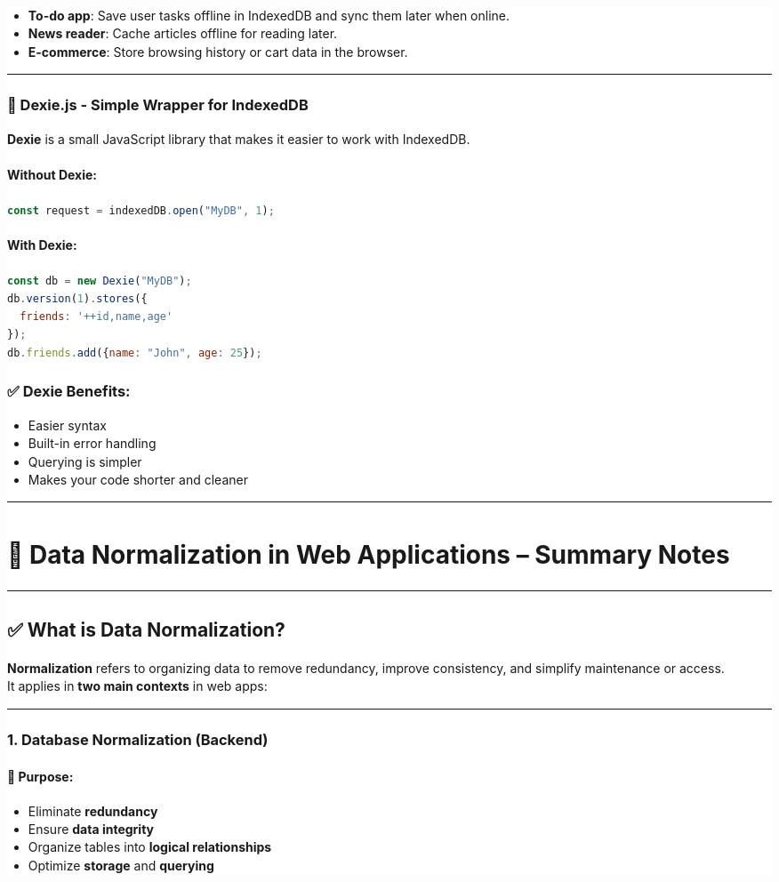 - **To-do app**: Save user tasks offline in IndexedDB and sync them later when online.
- **News reader**: Cache articles offline for reading later.
- **E-commerce**: Store browsing history or cart data in the browser.

---

### 🔧 Dexie.js - Simple Wrapper for IndexedDB

**Dexie** is a small JavaScript library that makes it easier to work with IndexedDB.

#### Without Dexie:
```javascript
const request = indexedDB.open("MyDB", 1);
```

#### With Dexie:
```javascript
const db = new Dexie("MyDB");
db.version(1).stores({
  friends: '++id,name,age'
});
db.friends.add({name: "John", age: 25});
```

### ✅ Dexie Benefits:
- Easier syntax
- Built-in error handling
- Querying is simpler
- Makes your code shorter and cleaner

--------------------------------------------------------------------------------------------------------

# 📘 Data Normalization in Web Applications – Summary Notes

---

## ✅ What is Data Normalization?

**Normalization** refers to organizing data to remove redundancy, improve consistency, and simplify maintenance or access.  
It applies in **two main contexts** in web apps:

---

### 1. **Database Normalization (Backend)**

#### 📌 Purpose:
- Eliminate **redundancy**
- Ensure **data integrity**
- Organize tables into **logical relationships**
- Optimize **storage** and **querying**
